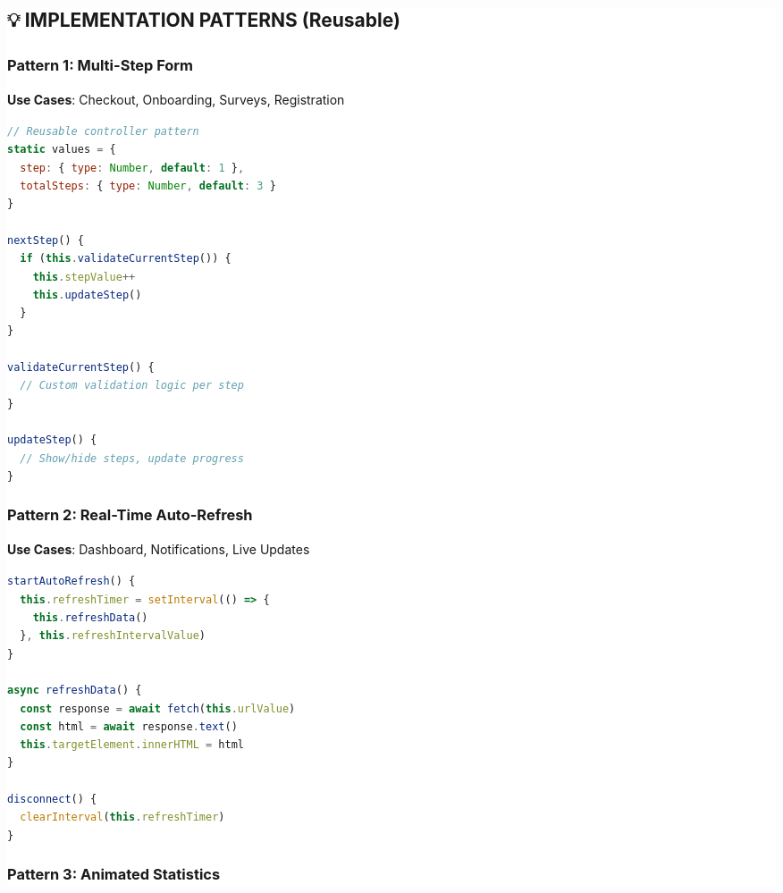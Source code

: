 
## 💡 IMPLEMENTATION PATTERNS (Reusable)

### Pattern 1: Multi-Step Form

**Use Cases**: Checkout, Onboarding, Surveys, Registration

```javascript
// Reusable controller pattern
static values = {
  step: { type: Number, default: 1 },
  totalSteps: { type: Number, default: 3 }
}

nextStep() {
  if (this.validateCurrentStep()) {
    this.stepValue++
    this.updateStep()
  }
}

validateCurrentStep() {
  // Custom validation logic per step
}

updateStep() {
  // Show/hide steps, update progress
}
```

### Pattern 2: Real-Time Auto-Refresh

**Use Cases**: Dashboard, Notifications, Live Updates

```javascript
startAutoRefresh() {
  this.refreshTimer = setInterval(() => {
    this.refreshData()
  }, this.refreshIntervalValue)
}

async refreshData() {
  const response = await fetch(this.urlValue)
  const html = await response.text()
  this.targetElement.innerHTML = html
}

disconnect() {
  clearInterval(this.refreshTimer)
}
```

### Pattern 3: Animated Statistics
